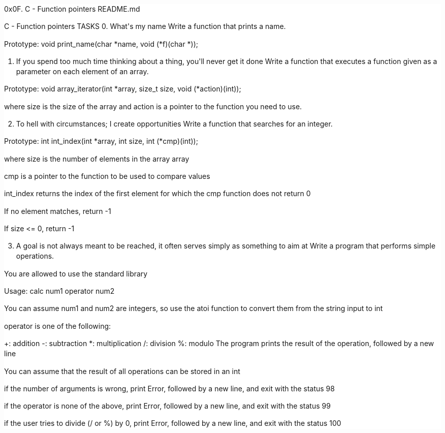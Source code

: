 0x0F. C - Function pointers
README.md

C - Function pointers
TASKS
0. What's my name
Write a function that prints a name.

Prototype: void print_name(char *name, void (*f)(char *));

1. If you spend too much time thinking about a thing, you'll never get it done
Write a function that executes a function given as a parameter on each element of an array.

Prototype: void array_iterator(int *array, size_t size, void (*action)(int));

where size is the size of the array and action is a pointer to the function you need to use.

2. To hell with circumstances; I create opportunities
Write a function that searches for an integer.

Prototype: int int_index(int *array, int size, int (*cmp)(int));

where size is the number of elements in the array array

cmp is a pointer to the function to be used to compare values

int_index returns the index of the first element for which the cmp function does not return 0

If no element matches, return -1

If size <= 0, return -1

3. A goal is not always meant to be reached, it often serves simply as something to aim at
Write a program that performs simple operations.

You are allowed to use the standard library

Usage: calc num1 operator num2

You can assume num1 and num2 are integers, so use the atoi function to convert them from the string input to int

operator is one of the following:

+: addition
-: subtraction
*: multiplication
/: division
%: modulo
The program prints the result of the operation, followed by a new line

You can assume that the result of all operations can be stored in an int

if the number of arguments is wrong, print Error, followed by a new line, and exit with the status 98

if the operator is none of the above, print Error, followed by a new line, and exit with the status 99

if the user tries to divide (/ or %) by 0, print Error, followed by a new line, and exit with the status 100
